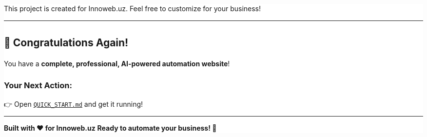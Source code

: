 This project is created for Innoweb.uz.
Feel free to customize for your business!

---

## 🎊 Congratulations Again!

You have a **complete, professional, AI-powered automation website**!

### Your Next Action:
👉 Open [`QUICK_START.md`](QUICK_START.md) and get it running!

---

**Built with ❤️ for Innoweb.uz**
**Ready to automate your business! 🚀**
